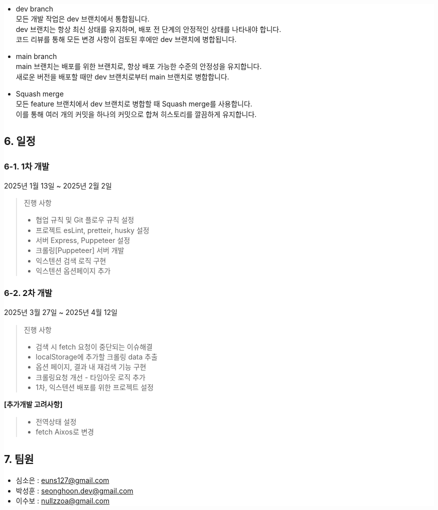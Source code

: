 - dev branch<br />
모든 개발 작업은 dev 브랜치에서 통합됩니다.<br />
dev 브랜치는 항상 최신 상태를 유지하며, 배포 전 단계의 안정적인 상태를 나타내야 합니다.<br />
코드 리뷰를 통해 모든 변경 사항이 검토된 후에만 dev 브랜치에 병합됩니다.<br />

- main branch<br />
main 브랜치는 배포를 위한 브랜치로, 항상 배포 가능한 수준의 안정성을 유지합니다.<br />
새로운 버전을 배포할 때만 dev 브랜치로부터 main 브랜치로 병합합니다.<br />

- Squash merge<br />
모든 feature 브랜치에서 dev 브랜치로 병합할 때 Squash merge를 사용합니다.<br />
이를 통해 여러 개의 커밋을 하나의 커밋으로 합쳐 히스토리를 깔끔하게 유지합니다.<br />

## 6. 일정
### 6-1. 1차 개발
2025년 1월 13일 ~ 2025년 2월 2일<br />
> 진행 사항
> - 협업 규칙 및 Git 플로우 규칙 설정
> - 프로젝트 esLint, pretteir, husky 설정
> - 서버 Express, Puppeteer 설정
> - 크롤링[Puppeteer] 서버 개발
> - 익스텐션 검색 로직 구현
> - 익스텐션 옵션페이지 추가

### 6-2. 2차 개발
2025년 3월 27일 ~ 2025년 4월 12일<br />
> 진행 사항
> - 검색 시 fetch 요청이 중단되는 이슈해결
> - localStorage에 추가할 크롤링 data 추출
> - 옵션 페이지, 결과 내 재검색 기능 구현
> - 크롤링요청 개선 - 타임아웃 로직 추가
> - 1차, 익스텐션 배포를 위한 프로젝트 설정

**[추가개발 고려사항]**
> - 전역상태 설정
> - fetch Aixos로 변경

## 7. 팀원
- 심소은 : euns127@gmail.com
- 박성훈 : seonghoon.dev@gmail.com
- 이수보 : nullzzoa@gmail.com
